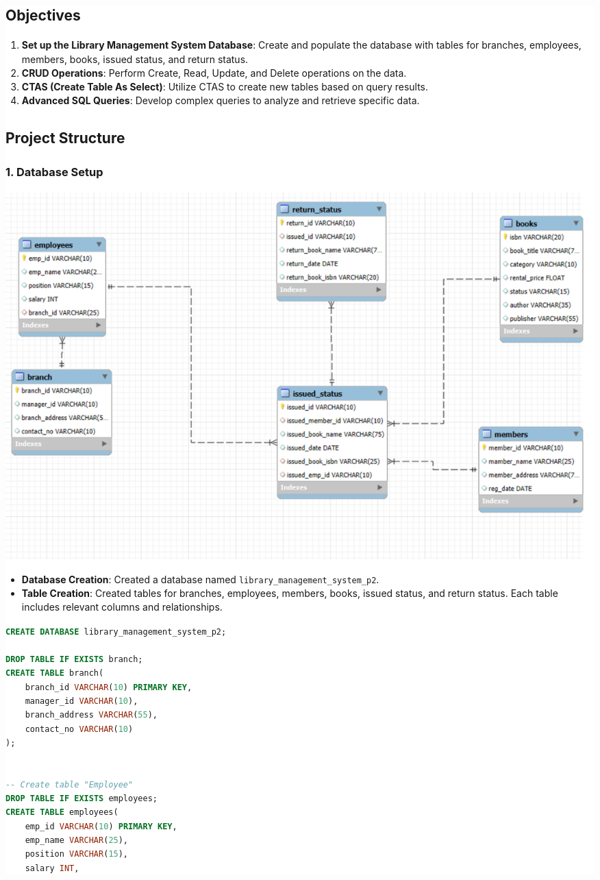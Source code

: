 ## Objectives

1. **Set up the Library Management System Database**: Create and populate the database with tables for branches, employees, members, books, issued status, and return status.
2. **CRUD Operations**: Perform Create, Read, Update, and Delete operations on the data.
3. **CTAS (Create Table As Select)**: Utilize CTAS to create new tables based on query results.
4. **Advanced SQL Queries**: Develop complex queries to analyze and retrieve specific data.

## Project Structure

### 1. Database Setup
![ERD](https://github.com/souravdata96/Library_System_Management/blob/main/Library_ERD.png)

- **Database Creation**: Created a database named `library_management_system_p2`.
- **Table Creation**: Created tables for branches, employees, members, books, issued status, and return status. Each table includes relevant columns and relationships.

```sql
CREATE DATABASE library_management_system_p2;

DROP TABLE IF EXISTS branch;
CREATE TABLE branch(
	branch_id VARCHAR(10) PRIMARY KEY,
    manager_id VARCHAR(10),
    branch_address VARCHAR(55),
    contact_no VARCHAR(10)
);


-- Create table "Employee"
DROP TABLE IF EXISTS employees;
CREATE TABLE employees(
	emp_id VARCHAR(10) PRIMARY KEY,
    emp_name VARCHAR(25),
    position VARCHAR(15),
    salary INT,
```